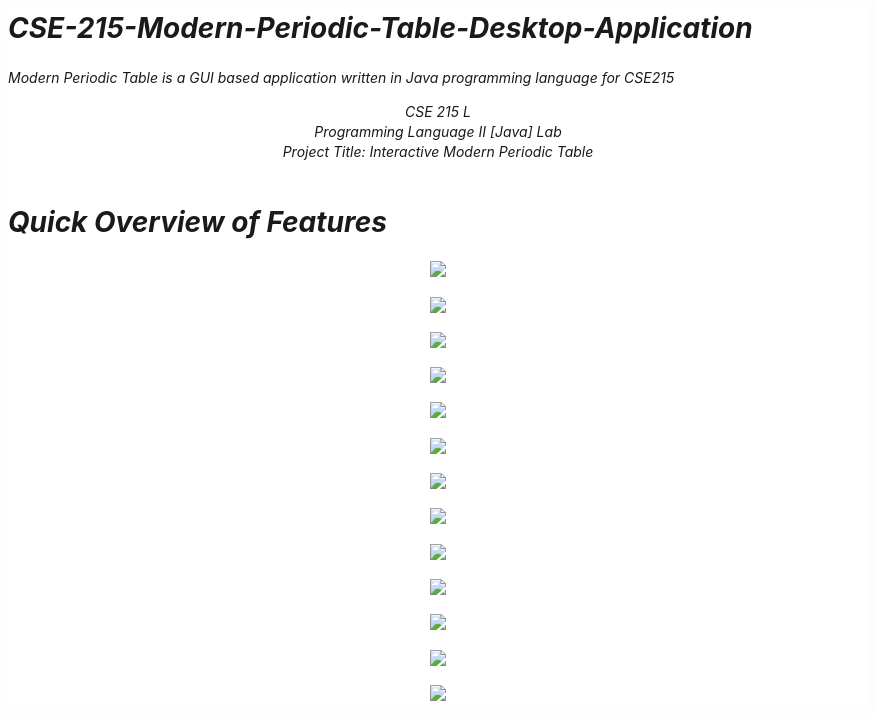 # <i>CSE-215-Modern-Periodic-Table-Desktop-Application
Modern Periodic Table is a GUI based application written in Java programming language for CSE215</i>

<p align="center">
   <i>CSE 215 L<br>
   Programming Language II [Java] Lab<br>
   Project Title: Interactive Modern Periodic Table</i><br>
 <p>

# <i>Quick Overview of Features </i>
<p align="center">
  <img width="800" heigth="250" src="https://user-images.githubusercontent.com/63312173/169695397-1a687042-fd0a-465b-91ea-c6f2f8f08409.png">
</p>

<p align="center">
  <img width="800" heigth="250" src="https://user-images.githubusercontent.com/63312173/169696123-ab6d7f8d-a23d-4f64-b46d-90fa63ebd646.png">
</p> 
<p align="center">
  <img width="800" heigth="250" src="https://user-images.githubusercontent.com/63312173/169696225-8abdeb87-8289-414f-badf-a835445a3c37.png">
</p>
<p align="center">
  <img width="800" heigth="250" src="https://user-images.githubusercontent.com/63312173/169696299-93ed67e3-6e5e-4e38-99c2-ee6c84a53658.png">
</p>

<p align="center">
  <img width="800" heigth="250" src="https://user-images.githubusercontent.com/63312173/169696520-83a08ee0-69cc-4594-8233-17172e729743.png">
</p> 

<p align="center">
  <img width="800" heigth="250" src="https://user-images.githubusercontent.com/63312173/169696821-c8f41c36-dbcc-45c6-ab71-cf29fdaf4354.png">
</p> 
<p align="center">
  <img width="800" heigth="250" src="https://user-images.githubusercontent.com/63312173/169697025-fc41e4fe-aaa8-42ff-a1a8-327e436f601d.png">
</p> 
<p align="center">
  <img width="800" heigth="250" src="https://user-images.githubusercontent.com/63312173/169697052-1897a30c-b80d-4bd5-b4e4-7e5d0a63e8a7.png">
</p> 


<p align="center">
  <img width="800" heigth="250" src="https://user-images.githubusercontent.com/63312173/169697131-490f8c9c-1062-4410-b186-57109a70abc1.png">
</p> 
<p align="center">
  <img width="800" heigth="250" src="https://user-images.githubusercontent.com/63312173/169697164-3c2aad5e-513d-4fae-8c82-4c48dd80a51f.png">
</p>
<p align="center">
  <img width="800" heigth="250" src="https://user-images.githubusercontent.com/63312173/169697215-c8584ab9-e5d1-4fee-bdf7-74403062673a.png">
</p> 
<p align="center">
  <img width="800" heigth="250" src="https://user-images.githubusercontent.com/63312173/169697352-c4471ec4-56ec-404d-848e-f7a52c5f6b52.png">
</p> 
<p align="center">
  <img width="800" heigth="250" src="https://user-images.githubusercontent.com/63312173/169697519-ae3f91ca-1eb3-4b5c-b305-3712f27c328c.png">
</p> 
